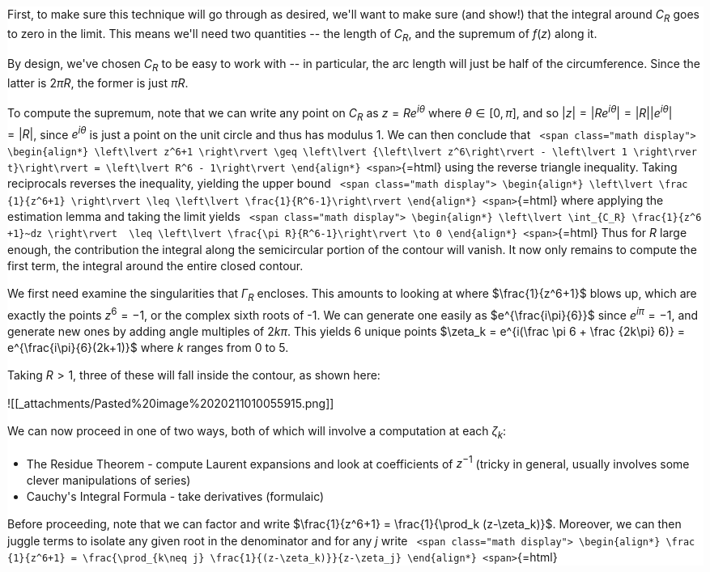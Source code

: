 First, to make sure this technique will go through as desired, we'll want to make sure (and show!) that the integral around $C_R$ goes to zero in the limit. This means we'll need two quantities -- the length of $C_R$, and the supremum of $f(z)$ along it.

By design, we've chosen $C_R$ to be easy to work with -- in particular, the arc length will just be half of the circumference. Since the latter is $2\pi R$, the former is just $\pi R$.

To compute the supremum, note that we can write any point on $C_R$ as $z=Re^{i\theta}$ where $\theta \in [0, \pi]$, and so $\left\lvert z\right\rvert = \left\lvert R e^{i\theta}\right\rvert = \left\lvert {R}\right\rvert \left\lvert e^{i\theta} \right\rvert = \left\lvert R \right\rvert$, since $e^{i\theta}$ is just a point on the unit circle and thus has modulus 1. We can then conclude that `
<span class="math display">
\begin{align*}
\left\lvert z^6+1 \right\rvert \geq \left\lvert {\left\lvert z^6\right\rvert - \left\lvert 1 \right\rvert}\right\rvert = \left\lvert R^6 - 1\right\rvert
\end{align*}
<span>`{=html} using the reverse triangle inequality. Taking reciprocals reverses the inequality, yielding the upper bound `
<span class="math display">
\begin{align*}
\left\lvert \frac{1}{z^6+1} \right\rvert \leq \left\lvert \frac{1}{R^6-1}\right\rvert
\end{align*}
<span>`{=html} where applying the estimation lemma and taking the limit yields `
<span class="math display">
\begin{align*}
\left\lvert \int_{C_R} \frac{1}{z^6+1}~dz \right\rvert  \leq \left\lvert \frac{\pi R}{R^6-1}\right\rvert \to 0
\end{align*}
<span>`{=html} Thus for $R$ large enough, the contribution the integral along the semicircular portion of the contour will vanish. It now only remains to compute the first term, the integral around the entire closed contour.

We first need examine the singularities that $\Gamma_R$ encloses. This amounts to looking at where $\frac{1}{z^6+1}$ blows up, which are exactly the points $z^6 = -1$, or the complex sixth roots of -1. We can generate one easily as $e^{\frac{i\pi}{6}}$ since $e^{i\pi} = -1$, and generate new ones by adding angle multiples of $2k\pi$. This yields 6 unique points $\zeta_k = e^{i(\frac \pi 6 + \frac {2k\pi} 6)} = e^{\frac{i\pi}{6}(2k+1)}$ where $k$ ranges from $0$ to $5$.

Taking $R > 1$, three of these will fall inside the contour, as shown here:

![[_attachments/Pasted%20image%2020211010055915.png]]

We can now proceed in one of two ways, both of which will involve a computation at each $\zeta_k$:

-   The Residue Theorem - compute Laurent expansions and look at coefficients of $z^{-1}$ (tricky in general, usually involves some clever manipulations of series)
-   Cauchy's Integral Formula - take derivatives (formulaic)

Before proceeding, note that we can factor and write $\frac{1}{z^6+1} = \frac{1}{\prod_k (z-\zeta_k)}$. Moreover, we can then juggle terms to isolate any given root in the denominator and for any $j$ write `
<span class="math display">
\begin{align*}
\frac{1}{z^6+1} = \frac{\prod_{k\neq j} \frac{1}{(z-\zeta_k)}}{z-\zeta_j}
\end{align*}
<span>`{=html}


[^1]: It is also worth noting that one could take $\frac{1}{x^6+1}$, factor the denominator, and break this into a product of 6 fractions. One can then proceed to expand each in a power series, and begin collecting terms to find the desired coefficients.